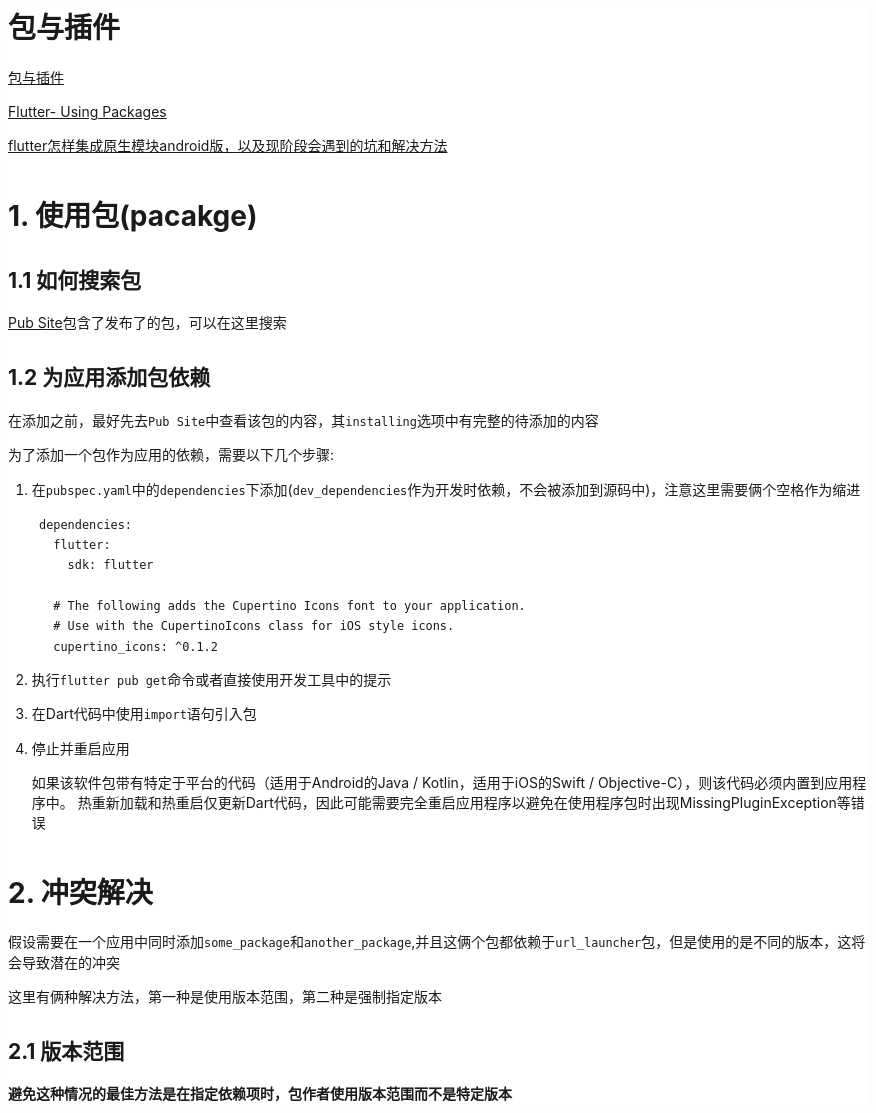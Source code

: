 # 包与插件
[包与插件](https://github.com/flutterchina/flutter-in-action/blob/master/docs/chapter11/index.md)

[Flutter- Using Packages](https://flutter.dev/docs/development/packages-and-plugins/using-packages)

[flutter怎样集成原生模块android版，以及现阶段会遇到的坑和解决方法](https://segmentfault.com/a/1190000015207414)

# 1. 使用包(pacakge)

## 1.1 如何搜索包
[Pub Site](https://pub.dev/flutter)包含了发布了的包，可以在这里搜索

## 1.2 为应用添加包依赖

在添加之前，最好先去`Pub Site`中查看该包的内容，其`installing`选项中有完整的待添加的内容

为了添加一个包作为应用的依赖，需要以下几个步骤:

1. 在`pubspec.yaml`中的`dependencies`下添加(`dev_dependencies`作为开发时依赖，不会被添加到源码中)，注意这里需要俩个空格作为缩进

		dependencies:
		  flutter:
		    sdk: flutter
		
		  # The following adds the Cupertino Icons font to your application.
		  # Use with the CupertinoIcons class for iOS style icons.
		  cupertino_icons: ^0.1.2

2. 执行`flutter pub get`命令或者直接使用开发工具中的提示

3. 在Dart代码中使用`import`语句引入包

4. 停止并重启应用 

	如果该软件包带有特定于平台的代码（适用于Android的Java / Kotlin，适用于iOS的Swift / Objective-C），则该代码必须内置到应用程序中。 热重新加载和热重启仅更新Dart代码，因此可能需要完全重启应用程序以避免在使用程序包时出现MissingPluginException等错误



# 2. 冲突解决

假设需要在一个应用中同时添加`some_package`和`another_package`,并且这俩个包都依赖于`url_launcher`包，但是使用的是不同的版本，这将会导致潜在的冲突

这里有俩种解决方法，第一种是使用版本范围，第二种是强制指定版本

## 2.1 版本范围
**避免这种情况的最佳方法是在指定依赖项时，包作者使用版本范围而不是特定版本**
